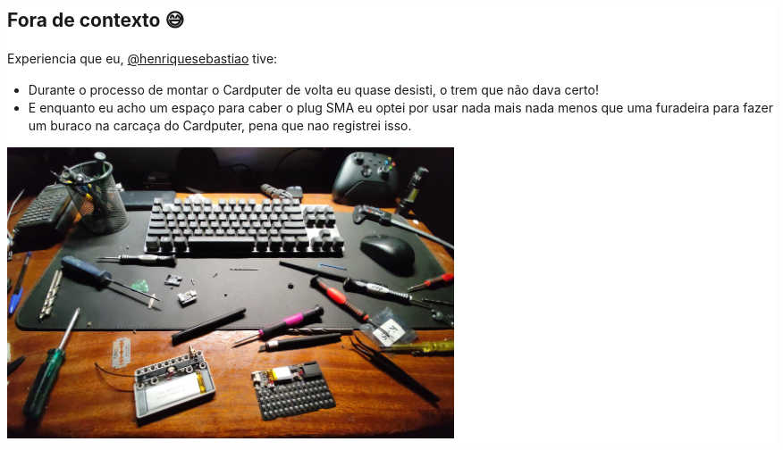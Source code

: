 ## Fora de contexto 😅

Experiencia que eu, [@henriquesebastiao](https://github.com/henriquesebastiao) tive:

- Durante o processo de montar o Cardputer de volta eu quase desisti, o trem que não dava certo!
- E enquanto eu acho um espaço para caber o plug SMA eu optei por usar nada mais nada menos que uma furadeira para fazer um buraco na carcaça do Cardputer, pena que nao registrei isso.

<img src="img/cool.jpg" width="500"/>
